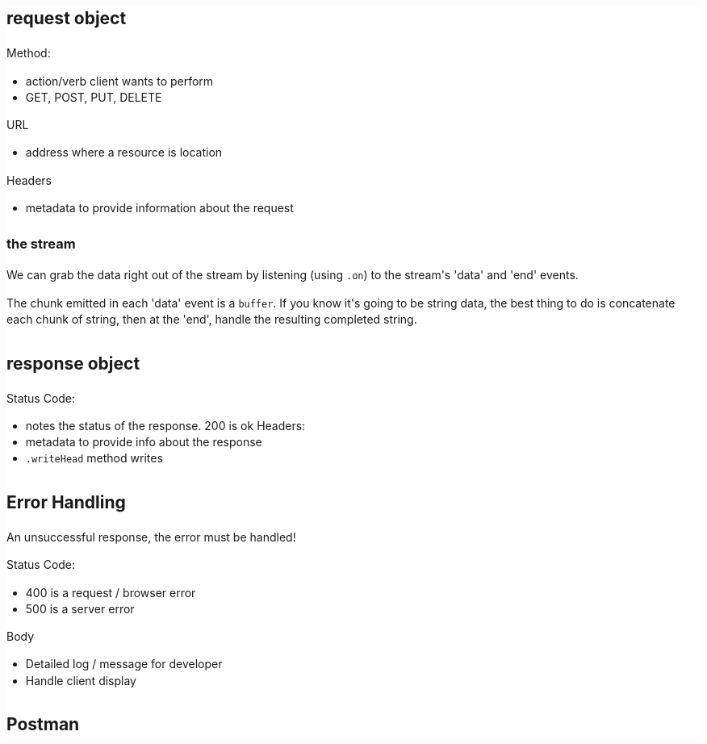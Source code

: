 ## request object
Method:
 - action/verb client wants to perform
 - GET, POST, PUT, DELETE

URL
  - address where a resource is location

Headers
  - metadata to provide information about the request

### the stream
We can grab the data right out of the stream by listening (using `.on`) to the stream's 'data' and 'end' events.

The chunk emitted in each 'data' event is a `buffer`.  If you know it's going to be string data, the best thing to do is concatenate each chunk of string, then at the 'end', handle the resulting completed string.

## response object
Status Code:
  -  notes the status of the response.  200 is ok
Headers:
  - metadata to provide info about the response
  - `.writeHead` method writes

## Error Handling
An unsuccessful response, the error must be handled!

Status Code:
- 400 is a request / browser error
- 500 is a server error

Body
- Detailed log / message for developer
- Handle client display

## Postman
